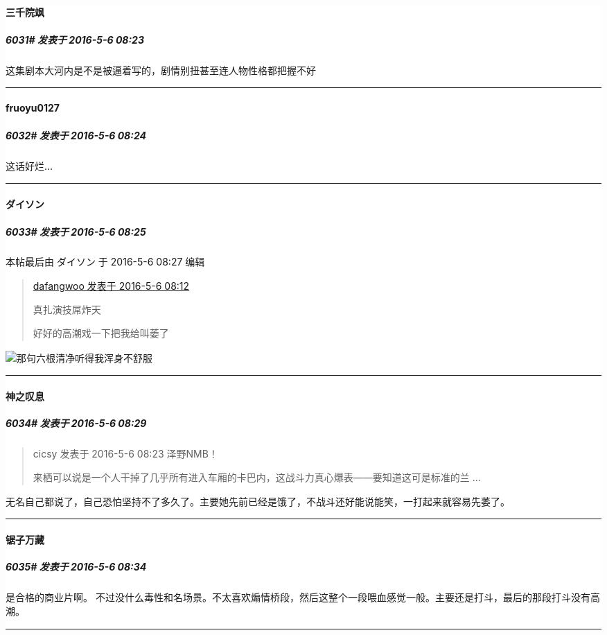 ####  三千院飒  
##### 6031#       发表于 2016-5-6 08:23


这集剧本大河内是不是被逼着写的，剧情别扭甚至连人物性格都把握不好


-----

####  fruoyu0127  
##### 6032#       发表于 2016-5-6 08:24


这话好烂…


-----

####  ダイソン  
##### 6033#       发表于 2016-5-6 08:25


 本帖最后由 ダイソン 于 2016-5-6 08:27 编辑 
<blockquote><a href="httphttp://bbs.saraba1st.com/2b/forum.php?mod=redirect&amp;goto=findpost&amp;pid=32348961&amp;ptid=1180903" target="_blank">dafangwoo 发表于 2016-5-6 08:12</a>

真扎演技屌炸天


好好的高潮戏一下把我给叫萎了</blockquote>

<img src="https://static.saraba1st.com/image/smiley/face/41.gif" referrerpolicy="no-referrer">那句六根清净听得我浑身不舒服


-----

####  神之叹息  
##### 6034#       发表于 2016-5-6 08:29


<blockquote>cicsy 发表于 2016-5-6 08:23
泽野NMB！

来栖可以说是一个人干掉了几乎所有进入车厢的卡巴内，这战斗力真心爆表——要知道这可是标准的兰 ...</blockquote>
无名自己都说了，自己恐怕坚持不了多久了。主要她先前已经是饿了，不战斗还好能说能笑，一打起来就容易先萎了。


-----

####  锯子万藏  
##### 6035#       发表于 2016-5-6 08:34


是合格的商业片啊。
不过没什么毒性和名场景。不太喜欢煽情桥段，然后这整个一段喂血感觉一般。主要还是打斗，最后的那段打斗没有高潮。


-----
